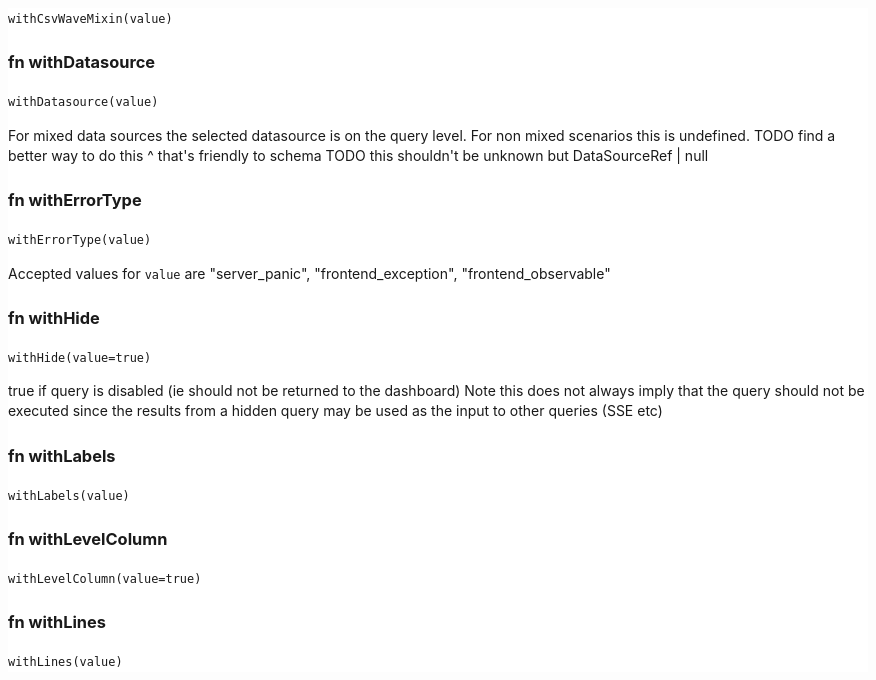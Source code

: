 ```jsonnet
withCsvWaveMixin(value)
```



### fn withDatasource

```jsonnet
withDatasource(value)
```

For mixed data sources the selected datasource is on the query level.
For non mixed scenarios this is undefined.
TODO find a better way to do this ^ that's friendly to schema
TODO this shouldn't be unknown but DataSourceRef | null

### fn withErrorType

```jsonnet
withErrorType(value)
```



Accepted values for `value` are "server_panic", "frontend_exception", "frontend_observable"

### fn withHide

```jsonnet
withHide(value=true)
```

true if query is disabled (ie should not be returned to the dashboard)
Note this does not always imply that the query should not be executed since
the results from a hidden query may be used as the input to other queries (SSE etc)

### fn withLabels

```jsonnet
withLabels(value)
```



### fn withLevelColumn

```jsonnet
withLevelColumn(value=true)
```



### fn withLines

```jsonnet
withLines(value)
```


